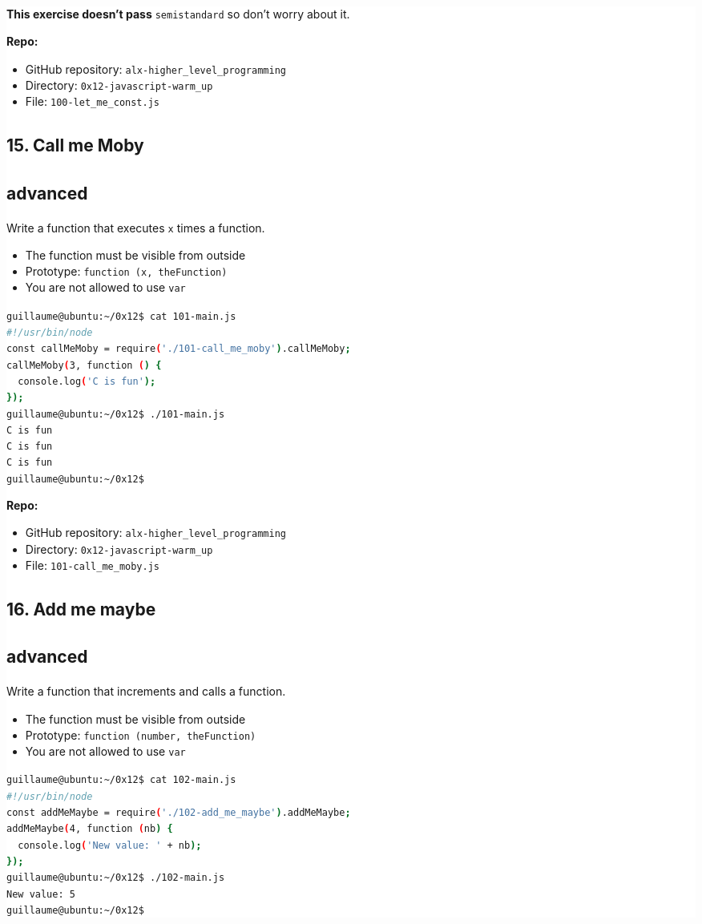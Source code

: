 **This exercise doesn’t pass** `semistandard` so don’t worry about it.

**Repo:**

- GitHub repository: `alx-higher_level_programming`
- Directory: `0x12-javascript-warm_up`
- File: `100-let_me_const.js`

## 15. Call me Moby

## advanced

Write a function that executes `x` times a function.

- The function must be visible from outside
- Prototype: `function (x, theFunction)`
- You are not allowed to use `var`

```bash
guillaume@ubuntu:~/0x12$ cat 101-main.js
#!/usr/bin/node
const callMeMoby = require('./101-call_me_moby').callMeMoby;
callMeMoby(3, function () {
  console.log('C is fun');
});
guillaume@ubuntu:~/0x12$ ./101-main.js
C is fun
C is fun
C is fun
guillaume@ubuntu:~/0x12$
```

**Repo:**

- GitHub repository: `alx-higher_level_programming`
- Directory: `0x12-javascript-warm_up`
- File: `101-call_me_moby.js`
  
## 16. Add me maybe

## advanced

Write a function that increments and calls a function.

- The function must be visible from outside
- Prototype: `function (number, theFunction)`
- You are not allowed to use `var`

```bash
guillaume@ubuntu:~/0x12$ cat 102-main.js
#!/usr/bin/node
const addMeMaybe = require('./102-add_me_maybe').addMeMaybe;
addMeMaybe(4, function (nb) {
  console.log('New value: ' + nb);
});
guillaume@ubuntu:~/0x12$ ./102-main.js
New value: 5
guillaume@ubuntu:~/0x12$ 
```
